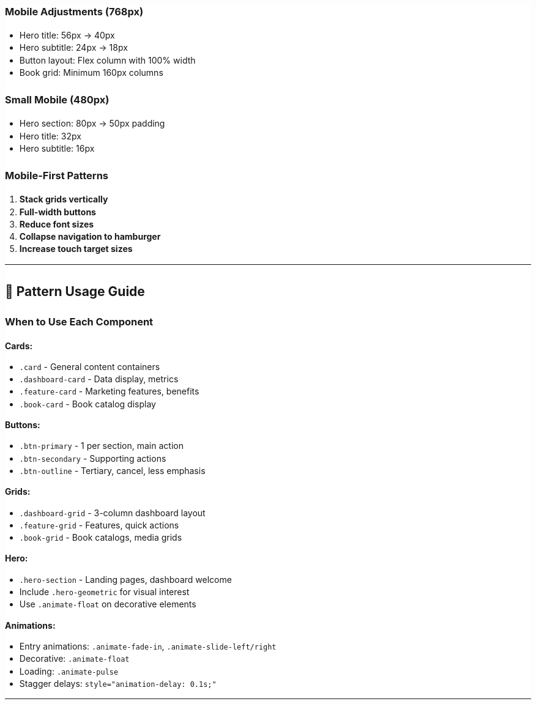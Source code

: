 ### Mobile Adjustments (768px)
- Hero title: 56px → 40px
- Hero subtitle: 24px → 18px
- Button layout: Flex column with 100% width
- Book grid: Minimum 160px columns

### Small Mobile (480px)
- Hero section: 80px → 50px padding
- Hero title: 32px
- Hero subtitle: 16px

### Mobile-First Patterns
1. **Stack grids vertically**
2. **Full-width buttons**
3. **Reduce font sizes**
4. **Collapse navigation to hamburger**
5. **Increase touch target sizes**

---

## 🎯 Pattern Usage Guide

### When to Use Each Component

**Cards:**
- `.card` - General content containers
- `.dashboard-card` - Data display, metrics
- `.feature-card` - Marketing features, benefits
- `.book-card` - Book catalog display

**Buttons:**
- `.btn-primary` - 1 per section, main action
- `.btn-secondary` - Supporting actions
- `.btn-outline` - Tertiary, cancel, less emphasis

**Grids:**
- `.dashboard-grid` - 3-column dashboard layout
- `.feature-grid` - Features, quick actions
- `.book-grid` - Book catalogs, media grids

**Hero:**
- `.hero-section` - Landing pages, dashboard welcome
- Include `.hero-geometric` for visual interest
- Use `.animate-float` on decorative elements

**Animations:**
- Entry animations: `.animate-fade-in`, `.animate-slide-left/right`
- Decorative: `.animate-float`
- Loading: `.animate-pulse`
- Stagger delays: `style="animation-delay: 0.1s;"`

---
